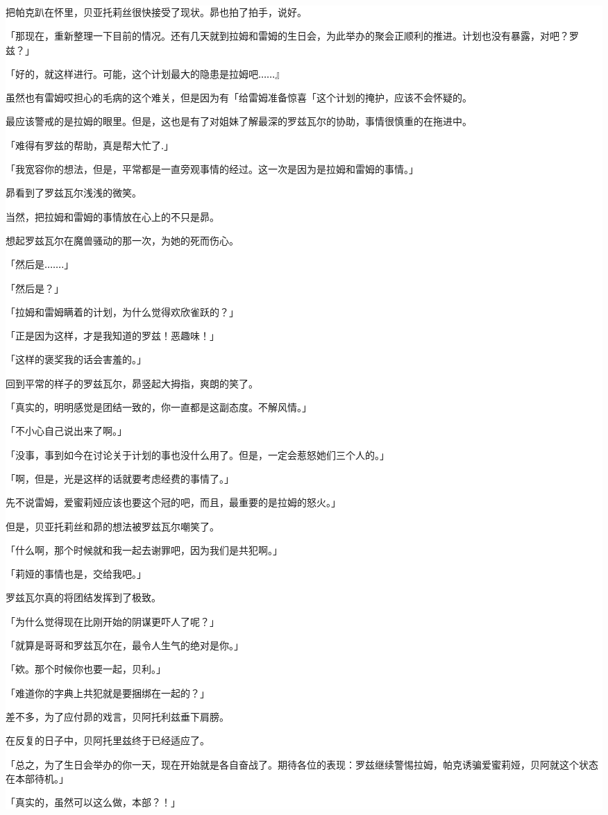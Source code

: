把帕克趴在怀里，贝亚托莉丝很快接受了现状。昴也拍了拍手，说好。

「那现在，重新整理一下目前的情况。还有几天就到拉姆和雷姆的生日会，为此举办的聚会正顺利的推进。计划也没有暴露，对吧？罗兹？」

「好的，就这样进行。可能，这个计划最大的隐患是拉姆吧……』

虽然也有雷姆哎担心的毛病的这个难关，但是因为有「给雷姆准备惊喜「这个计划的掩护，应该不会怀疑的。

最应该警戒的是拉姆的眼里。但是，这也是有了对姐妹了解最深的罗兹瓦尔的协助，事情很慎重的在拖进中。

「难得有罗兹的帮助，真是帮大忙了.」

「我宽容你的想法，但是，平常都是一直旁观事情的经过。这一次是因为是拉姆和雷姆的事情。」

昴看到了罗兹瓦尔浅浅的微笑。

当然，把拉姆和雷姆的事情放在心上的不只是昴。

想起罗兹瓦尔在魔兽骚动的那一次，为她的死而伤心。

「然后是…….」

「然后是？」

「拉姆和雷姆瞒着的计划，为什么觉得欢欣雀跃的？」

「正是因为这样，才是我知道的罗兹！恶趣味！」

「这样的褒奖我的话会害羞的。」

回到平常的样子的罗兹瓦尔，昴竖起大拇指，爽朗的笑了。

「真实的，明明感觉是团结一致的，你一直都是这副态度。不解风情。」

「不小心自己说出来了啊。」

「没事，事到如今在讨论关于计划的事也没什么用了。但是，一定会惹怒她们三个人的。」

「啊，但是，光是这样的话就要考虑经费的事情了。」

先不说雷姆，爱蜜莉娅应该也要这个冠的吧，而且，最重要的是拉姆的怒火。」

但是，贝亚托莉丝和昴的想法被罗兹瓦尔嘲笑了。

「什么啊，那个时候就和我一起去谢罪吧，因为我们是共犯啊。」

「莉娅的事情也是，交给我吧。」

罗兹瓦尔真的将团结发挥到了极致。

「为什么觉得现在比刚开始的阴谋更吓人了呢？」

「就算是哥哥和罗兹瓦尔在，最令人生气的绝对是你。」

「欸。那个时候你也要一起，贝利。」

「难道你的字典上共犯就是要捆绑在一起的？」

差不多，为了应付昴的戏言，贝阿托利兹垂下肩膀。

在反复的日子中，贝阿托里兹终于已经适应了。

「总之，为了生日会举办的你一天，现在开始就是各自奋战了。期待各位的表现：罗兹继续警惕拉姆，帕克诱骗爱蜜莉娅，贝阿就这个状态在本部待机。」

「真实的，虽然可以这么做，本部？！」
